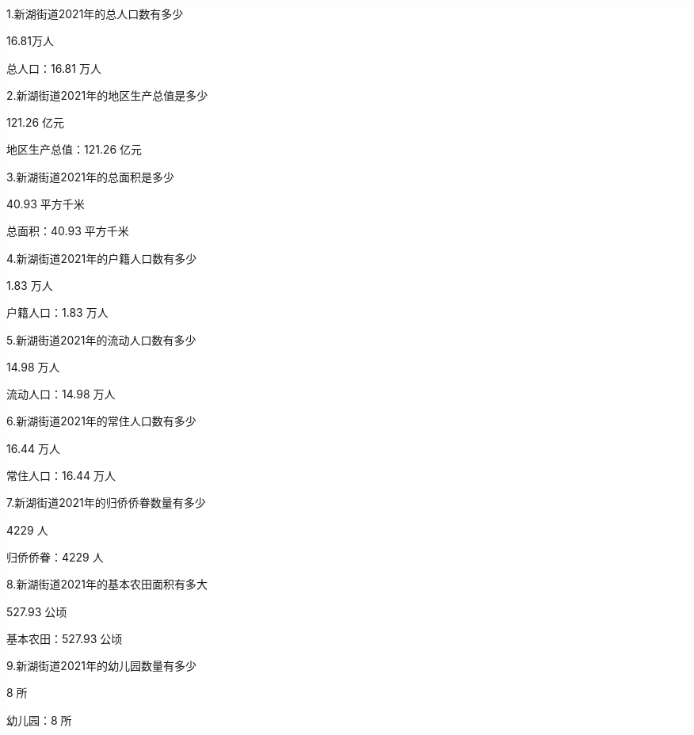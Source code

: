 1.新湖街道2021年的总人口数有多少

16.81万人

总人口：16.81 万人



2.新湖街道2021年的地区生产总值是多少

121.26 亿元

地区生产总值：121.26 亿元



3.新湖街道2021年的总面积是多少

40.93 平方千米

总面积：40.93 平方千米



4.新湖街道2021年的户籍人口数有多少

1.83 万人

户籍人口：1.83 万人



5.新湖街道2021年的流动人口数有多少

14.98 万人

流动人口：14.98 万人



6.新湖街道2021年的常住人口数有多少

16.44 万人

常住人口：16.44 万人



7.新湖街道2021年的归侨侨眷数量有多少

4229 人

归侨侨眷：4229 人



8.新湖街道2021年的基本农田面积有多大

527.93 公顷

基本农田：527.93 公顷



9.新湖街道2021年的幼儿园数量有多少

8 所

幼儿园：8 所
